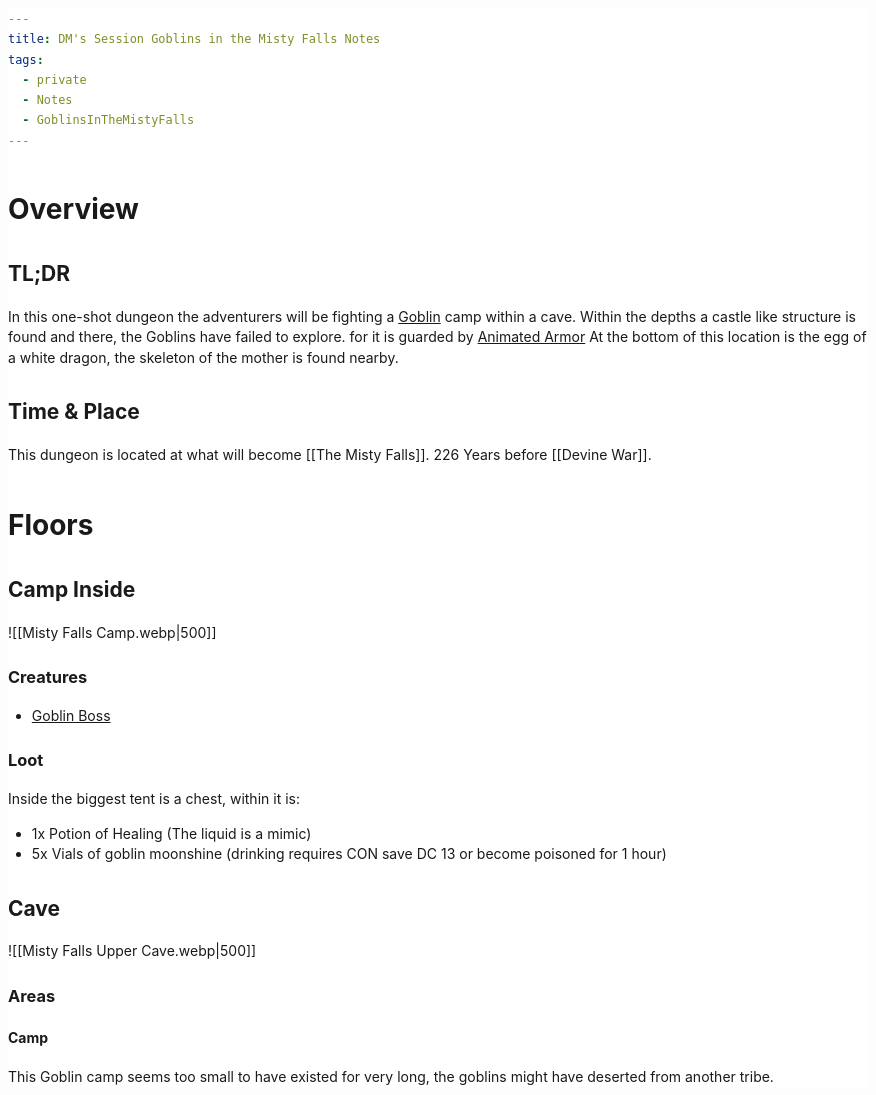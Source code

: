 ```yaml
---
title: DM's Session Goblins in the Misty Falls Notes
tags:
  - private
  - Notes
  - GoblinsInTheMistyFalls
---
```

# Overview
## TL;DR
In this one-shot dungeon the adventurers will be fighting a [Goblin](https://www.dndbeyond.com/monsters/16907-goblin?srsltid=AfmBOoptgwYHDVkqmB4rBT3KiLuBAMKoQHeXo3C8zza0aaG2L12T15bD) camp within a cave.
Within the depths a castle like structure is found and there, the Goblins have failed to explore. for it is guarded by [Animated Armor](https://www.dndbeyond.com/monsters/16786-animated-armor?srsltid=AfmBOor78foY10FhEa8SNoop6HmWXFUNiIu5CICI1p3NPQgxU-w-iMmC)
At the bottom of this location is the egg of a white dragon, the skeleton of the mother is found nearby. 

## Time & Place
This dungeon is located at what will become [[The Misty Falls]]. 226 Years before [[Devine War]].

# Floors

## Camp Inside
![[Misty Falls Camp.webp|500]]

### Creatures
- [Goblin Boss](https://www.dndbeyond.com/monsters/5195047-goblin-boss)

### Loot
Inside the biggest tent is a chest, within it is:
- 1x Potion of Healing (The liquid is a mimic)
- 5x Vials of goblin moonshine (drinking requires CON save DC 13 or become poisoned for 1 hour)

## Cave
![[Misty Falls Upper Cave.webp|500]]
### Areas

#### Camp
This Goblin camp seems too small to have existed for very long, the goblins might have deserted from another tribe.
